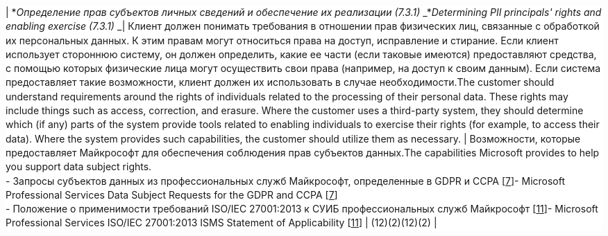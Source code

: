 | <span data-ttu-id="c8b6a-157">\**_Определение прав субъектов личных сведений и обеспечение их реализации (7.3.1)_* _</span><span class="sxs-lookup"><span data-stu-id="c8b6a-157">\**_Determining PII principals' rights and enabling exercise (7.3.1)_* _</span></span>| <span data-ttu-id="c8b6a-p105">Клиент должен понимать требования в отношении прав физических лиц, связанные с обработкой их персональных данных. К этим правам могут относиться права на доступ, исправление и стирание. Если клиент использует стороннюю систему, он должен определить, какие ее части (если таковые имеются) предоставляют средства, с помощью которых физические лица могут осуществить свои права (например, на доступ к своим данным). Если система предоставляет такие возможности, клиент должен их использовать в случае необходимости.</span><span class="sxs-lookup"><span data-stu-id="c8b6a-p105">The customer should understand requirements around the rights of individuals related to the processing of their personal data. These rights may include things such as access, correction, and erasure. Where the customer uses a third-party system, they should determine which (if any) parts of the system provide tools related to enabling individuals to exercise their rights (for example, to access their data). Where the system provides such capabilities, the customer should utilize them as necessary.</span></span> | <span data-ttu-id="c8b6a-162">Возможности, которые предоставляет Майкрософт для обеспечения соблюдения прав субъектов данных.</span><span class="sxs-lookup"><span data-stu-id="c8b6a-162">The capabilities Microsoft provides to help you support data subject rights.</span></span><br><span data-ttu-id="c8b6a-163">- Запросы субъектов данных из профессиональных служб Майкрософт, определенные в GDPR и CCPA [[7](gdpr-arc-prof-services.md#7)]</span><span class="sxs-lookup"><span data-stu-id="c8b6a-163">- Microsoft Professional Services Data Subject Requests for the GDPR and CCPA [[7](gdpr-arc-prof-services.md#7)]</span></span><br><span data-ttu-id="c8b6a-164">- Положение о применимости требований ISO/IEC 27001:2013 к СУИБ профессиональных служб Майкрософт [[11](gdpr-arc-prof-services.md#11)]</span><span class="sxs-lookup"><span data-stu-id="c8b6a-164">- Microsoft Professional Services ISO/IEC 27001:2013 ISMS Statement of Applicability [[11](gdpr-arc-prof-services.md#11)]</span></span> | <span data-ttu-id="c8b6a-165">(12)(2)</span><span class="sxs-lookup"><span data-stu-id="c8b6a-165">(12)(2)</span></span> |